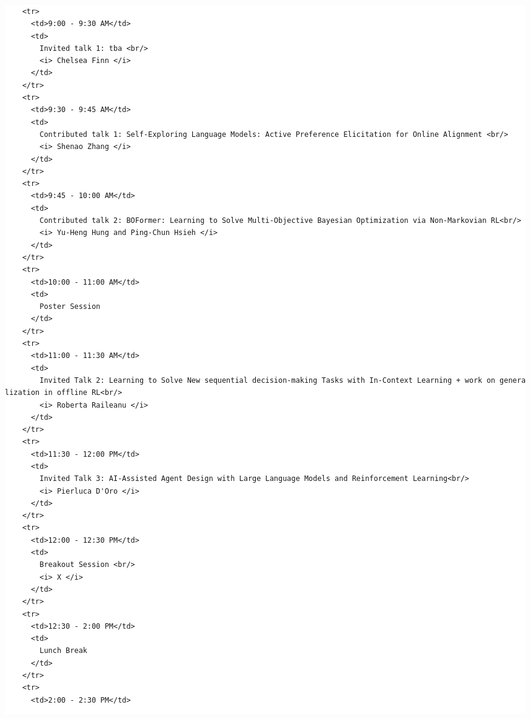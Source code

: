 <div class="row">
  <div class="col-xs-12">
    <table class="table table-striped">
      <tbody>

        <tr>
          <td>9:00 - 9:30 AM</td>
          <td>
            Invited talk 1: tba <br/>
            <i> Chelsea Finn </i>
          </td>
        </tr>
        <tr>
          <td>9:30 - 9:45 AM</td>
          <td>
            Contributed talk 1: Self-Exploring Language Models: Active Preference Elicitation for Online Alignment <br/>
            <i> Shenao Zhang </i>
          </td>
        </tr>
        <tr>
          <td>9:45 - 10:00 AM</td>
          <td>
            Contributed talk 2: BOFormer: Learning to Solve Multi-Objective Bayesian Optimization via Non-Markovian RL<br/>
            <i> Yu-Heng Hung and Ping-Chun Hsieh </i>
          </td>
        </tr>
        <tr>
          <td>10:00 - 11:00 AM</td>
          <td>
            Poster Session
          </td>
        </tr>
        <tr>
          <td>11:00 - 11:30 AM</td>
          <td>
            Invited Talk 2: Learning to Solve New sequential decision-making Tasks with In-Context Learning + work on generalization in offline RL<br/>
            <i> Roberta Raileanu </i>
          </td>
        </tr>
        <tr>
          <td>11:30 - 12:00 PM</td>
          <td>
            Invited Talk 3: AI-Assisted Agent Design with Large Language Models and Reinforcement Learning<br/>
            <i> Pierluca D'Oro </i>
          </td>
        </tr>
        <tr>
          <td>12:00 - 12:30 PM</td>
          <td>
            Breakout Session <br/>
            <i> X </i>
          </td>
        </tr>
        <tr>
          <td>12:30 - 2:00 PM</td>
          <td>
            Lunch Break
          </td>
        </tr>
        <tr>
          <td>2:00 - 2:30 PM</td>